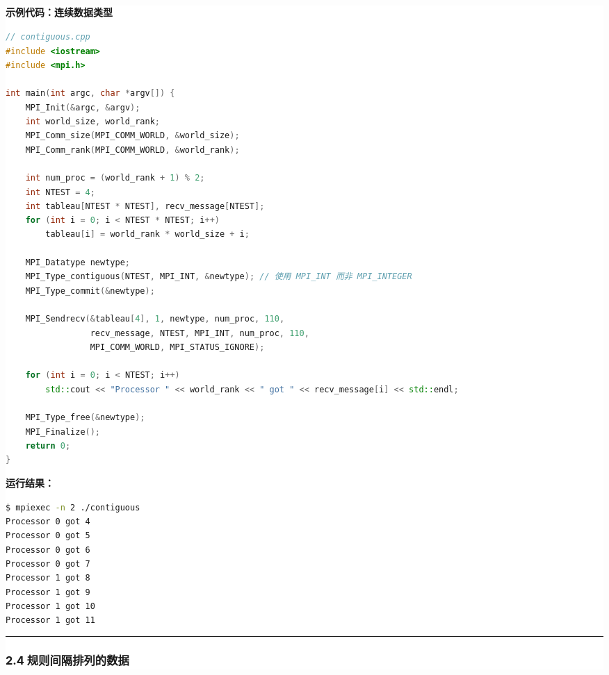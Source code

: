**示例代码：连续数据类型**

```cpp
// contiguous.cpp
#include <iostream>
#include <mpi.h>

int main(int argc, char *argv[]) {
    MPI_Init(&argc, &argv);
    int world_size, world_rank;
    MPI_Comm_size(MPI_COMM_WORLD, &world_size);
    MPI_Comm_rank(MPI_COMM_WORLD, &world_rank);

    int num_proc = (world_rank + 1) % 2;
    int NTEST = 4;
    int tableau[NTEST * NTEST], recv_message[NTEST];
    for (int i = 0; i < NTEST * NTEST; i++)
        tableau[i] = world_rank * world_size + i;

    MPI_Datatype newtype;
    MPI_Type_contiguous(NTEST, MPI_INT, &newtype); // 使用 MPI_INT 而非 MPI_INTEGER
    MPI_Type_commit(&newtype);

    MPI_Sendrecv(&tableau[4], 1, newtype, num_proc, 110,
                 recv_message, NTEST, MPI_INT, num_proc, 110,
                 MPI_COMM_WORLD, MPI_STATUS_IGNORE);

    for (int i = 0; i < NTEST; i++)
        std::cout << "Processor " << world_rank << " got " << recv_message[i] << std::endl;

    MPI_Type_free(&newtype);
    MPI_Finalize();
    return 0;
}
```

**运行结果：**

```bash
$ mpiexec -n 2 ./contiguous
Processor 0 got 4
Processor 0 got 5
Processor 0 got 6
Processor 0 got 7
Processor 1 got 8
Processor 1 got 9
Processor 1 got 10
Processor 1 got 11
```

---

### 2.4 规则间隔排列的数据
